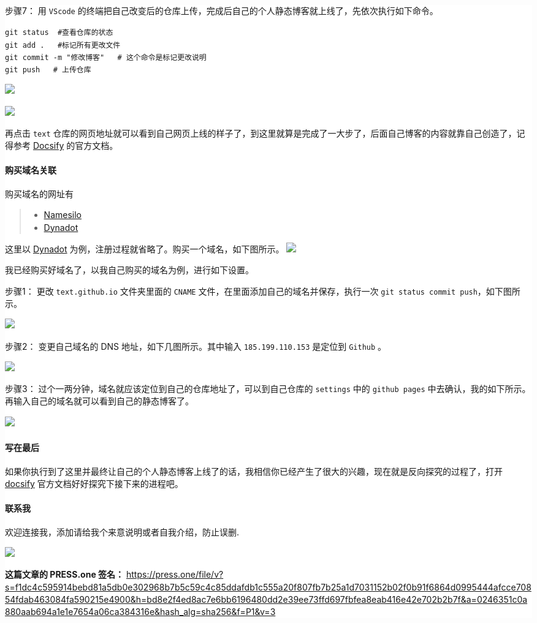 步骤7： 用 `VScode` 的终端把自己改变后的仓库上传，完成后自己的个人静态博客就上线了，先依次执行如下命令。
```
git status  #查看仓库的状态
git add .   #标记所有更改文件
git commit -m "修改博客"   # 这个命令是标记更改说明
git push   # 上传仓库
```

 ![](https://cdn.jsdelivr.net/gh/unscientific/cdn/images/new-blog/git-push.png)
   
 ![](https://cdn.jsdelivr.net/gh/unscientific/cdn/images/new-blog/up-end.png)
   
再点击 `text` 仓库的网页地址就可以看到自己网页上线的样子了，到这里就算是完成了一大步了，后面自己博客的内容就靠自己创造了，记得参考 [Docsify](https://docsify.js.org/#/zh-cn/) 的官方文档。
   

#### 购买域名关联

购买域名的网址有

> * [Namesilo](https://www.namesilo.com/)
> * [Dynadot](https://www.dynadot.com/zh/)

这里以 [Dynadot](https://www.dynadot.com/zh/) 为例，注册过程就省略了。购买一个域名，如下图所示。
![](https://cdn.jsdelivr.net/gh/unscientific/cdn/images/new-blog/dy-1.png)
   
我已经购买好域名了，以我自己购买的域名为例，进行如下设置。

步骤1： 更改 `text.github.io` 文件夹里面的 `CNAME` 文件，在里面添加自己的域名并保存，执行一次 `git status commit push`，如下图所示。

 ![](https://cdn.jsdelivr.net/gh/unscientific/cdn/images/new-blog/change-cn.png)
   
步骤2： 变更自己域名的 DNS 地址，如下几图所示。其中输入 `185.199.110.153` 是定位到 `Github` 。
 
 ![](https://cdn.jsdelivr.net/gh/unscientific/cdn/images/new-blog/dns-3.png)
   
步骤3： 过个一两分钟，域名就应该定位到自己的仓库地址了，可以到自己仓库的 `settings` 中的 `github pages` 中去确认，我的如下所示。再输入自己的域名就可以看到自己的静态博客了。

 ![](https://cdn.jsdelivr.net/gh/unscientific/cdn/images/new-blog/final.png)
   

#### 写在最后

如果你执行到了这里并最终让自己的个人静态博客上线了的话，我相信你已经产生了很大的兴趣，现在就是反向探究的过程了，打开 [docsify](https://docsify.js.org/#/zh-cn/) 官方文档好好探究下接下来的进程吧。

#### 联系我

欢迎连接我，添加请给我个来意说明或者自我介绍，防止误删.

![](https://cdn.jsdelivr.net/gh/unscientific/cdn/images/callme.png)

**这篇文章的 PRESS.one 签名：**
https://press.one/file/v?s=f1dc4c595914bebd81a5db0e302968b7b5c59c4c85ddafdb1c555a20f807fb7b25a1d7031152b02f0b91f6864d0995444afcce70854fdab463084fa590215e4900&h=bd8e2f4ed8ac7e6bb6196480dd2e39ee73ffd697fbfea8eab416e42e702b2b7f&a=0246351c0a880aab694a1e1e7654a06ca384316e&hash_alg=sha256&f=P1&v=3